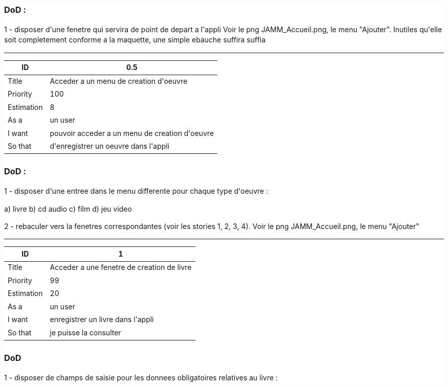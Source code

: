 ### DoD :

 1 - disposer d'une fenetre qui servira de point de depart a l'appli
 Voir le png JAMM_Accueil.png, le menu "Ajouter".
 Inutiles qu'elle soit completement conforme a la maquette, une simple ebauche suffira suffia


----------


| ID           | 0.5                                                  |
| ------------ | ---------------------------------------------------- |
| Title        | Acceder a un menu de creation d'oeuvre               |
| Priority     | 100                                                  |
| Estimation   | 8                                                    |
| As a         | un user                                              |
| I want       | pouvoir acceder a un menu de creation d'oeuvre       |
| So that      | d'enregistrer un oeuvre dans l'appli                 |

### DoD :

 1 - disposer d'une entree dans le menu differente pour chaque type d'oeuvre :
 
 a) livre
 b) cd audio
 c) film
 d) jeu video
 
 2 - rebaculer vers la fenetres correspondantes (voir les stories 1, 2, 3, 4).
 Voir le png JAMM_Accueil.png, le menu "Ajouter"


----------


| ID           | 1                                          |
| ------------ | -----------------------------------        |
| Title        | Acceder a une fenetre de creation de livre |
| Priority     | 99                                         |
| Estimation   | 20                                         |
| As a         | un user                                    |
| I want       | enregistrer un livre dans l'appli          |
| So that      | je puisse la consulter                     |

### DoD

1 - disposer de champs de saisie pour les donnees obligatoires relatives au livre :
